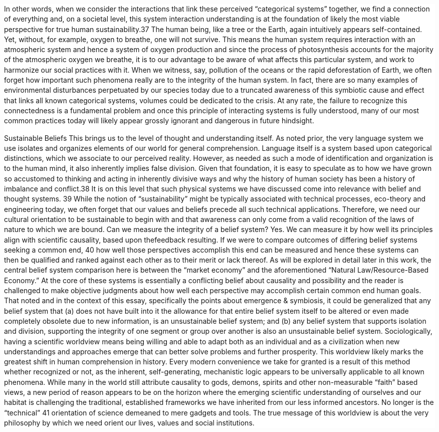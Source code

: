 In other words, when we consider the interactions that link these perceived “categorical systems” together, we find a connection of everything and, on a societal level, this system interaction understanding is at the foundation of likely the most viable perspective for true human sustainability.37 The human being, like a tree or the Earth, again intuitively appears self-contained. Yet, without, for example, oxygen to breathe, one will not survive. This means the human system requires interaction with an atmospheric system and hence a system of oxygen production and since the process of photosynthesis accounts for the majority of the atmospheric oxygen we breathe, it is to our advantage to be aware of what affects this particular system, and work to harmonize our social practices with it. 
When we witness, say, pollution of the oceans or the rapid deforestation of Earth, we often forget how important such phenomena really are to the integrity of the human system. In fact, there are so many examples of environmental disturbances perpetuated by our species today due to a truncated awareness of this symbiotic cause and effect that links all known categorical systems, volumes could be dedicated to the crisis. At any rate, the failure to recognize this connectedness is a fundamental problem and once this principle of interacting systems is fully understood, many of our most common practices today will likely appear grossly ignorant and dangerous in future hindsight. 

Sustainable Beliefs 
This brings us to the level of thought and understanding itself. As noted prior, the very language system we use isolates and organizes elements of our world for general comprehension. Language itself is a system based upon categorical distinctions, which we associate to our perceived reality. However, as needed as such a mode of identification and organization is to the human mind, it also inherently implies false division. 
Given that foundation, it is easy to speculate as to how we have grown so accustomed to thinking and acting in inherently divisive ways and why the history of human society has been a history of imbalance and conflict.38 It is on this level that such physical systems we have discussed come into relevance with belief and thought systems. 39 
While the notion of “sustainability” might be typically associated with technical processes, eco-theory and engineering today, we often forget that our values and beliefs precede all such technical applications. Therefore, we need our cultural orientation to be sustainable to begin with and that awareness can only come from a valid recognition of the laws of nature to which we are bound. 
Can we measure the integrity of a belief system? Yes. We can measure it by how well its principles align with scientific causality, based upon thefeedback resulting. If we were to compare outcomes of differing belief systems seeking a common end, 40 how well those perspectives accomplish this end can be measured and hence these systems can then be qualified and ranked against each other as to their merit or lack thereof. 
As will be explored in detail later in this work, the central belief system comparison here is between the “market economy” and the aforementioned “Natural Law/Resource-Based Economy.” At the core of these systems is essentially a conflicting belief about causality and possibility and the reader is challenged to make objective judgments about how well each perspective may accomplish certain common end human goals. 
That noted and in the context of this essay, specifically the points about emergence & symbiosis, it could be generalized that any belief system that (a) does not have built into it the allowance for that entire belief system itself to be altered or even made completely obsolete due to new information, is an unsustainable belief system; and (b) any belief system that supports isolation and division, supporting the integrity of one segment or group over another is also an unsustainable belief system. 
Sociologically, having a scientific worldview means being willing and able to adapt both as an individual and as a civilization when new understandings and approaches emerge that can better solve problems and further prosperity. This worldview likely marks the greatest shift in human comprehension in history. Every modern convenience we take for granted is a result of this method whether recognized or not, as the inherent, self-generating, mechanistic logic appears to be universally applicable to all known phenomena. 
While many in the world still attribute causality to gods, demons, spirits and other non-measurable “faith” based views, a new period of reason appears to be on the horizon where the emerging scientific understanding of ourselves and our habitat is challenging the traditional, established frameworks we have inherited from our less informed ancestors. No longer is the “technical” 41 orientation of science demeaned to mere gadgets and tools. The true message of this worldview is about the very philosophy by which we need orient our lives, values and social institutions.
